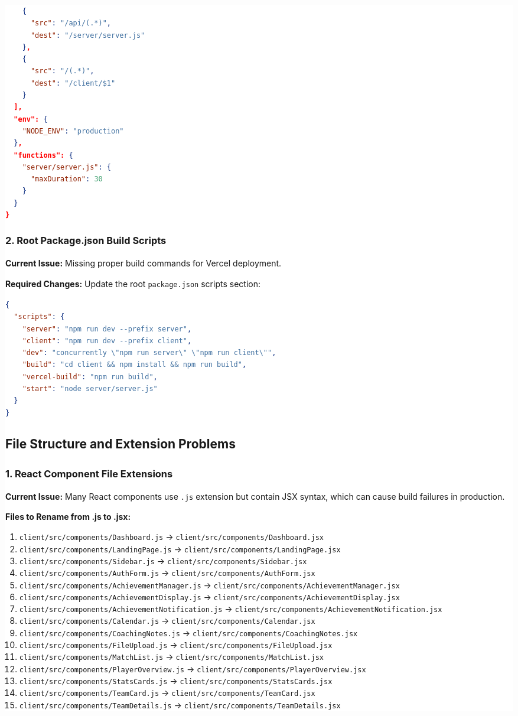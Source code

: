 ```json
    {
      "src": "/api/(.*)",
      "dest": "/server/server.js"
    },
    {
      "src": "/(.*)",
      "dest": "/client/$1"
    }
  ],
  "env": {
    "NODE_ENV": "production"
  },
  "functions": {
    "server/server.js": {
      "maxDuration": 30
    }
  }
}
```

### 2. Root Package.json Build Scripts

**Current Issue:** Missing proper build commands for Vercel deployment.

**Required Changes:**
Update the root `package.json` scripts section:
```json
{
  "scripts": {
    "server": "npm run dev --prefix server",
    "client": "npm run dev --prefix client",
    "dev": "concurrently \"npm run server\" \"npm run client\"",
    "build": "cd client && npm install && npm run build",
    "vercel-build": "npm run build",
    "start": "node server/server.js"
  }
}
```

## File Structure and Extension Problems

### 1. React Component File Extensions

**Current Issue:** Many React components use `.js` extension but contain JSX syntax, which can cause build failures in production.

**Files to Rename from .js to .jsx:**

1. `client/src/components/Dashboard.js` → `client/src/components/Dashboard.jsx`
2. `client/src/components/LandingPage.js` → `client/src/components/LandingPage.jsx`
3. `client/src/components/Sidebar.js` → `client/src/components/Sidebar.jsx`
4. `client/src/components/AuthForm.js` → `client/src/components/AuthForm.jsx`
5. `client/src/components/AchievementManager.js` → `client/src/components/AchievementManager.jsx`
6. `client/src/components/AchievementDisplay.js` → `client/src/components/AchievementDisplay.jsx`
7. `client/src/components/AchievementNotification.js` → `client/src/components/AchievementNotification.jsx`
8. `client/src/components/Calendar.js` → `client/src/components/Calendar.jsx`
9. `client/src/components/CoachingNotes.js` → `client/src/components/CoachingNotes.jsx`
10. `client/src/components/FileUpload.js` → `client/src/components/FileUpload.jsx`
11. `client/src/components/MatchList.js` → `client/src/components/MatchList.jsx`
12. `client/src/components/PlayerOverview.js` → `client/src/components/PlayerOverview.jsx`
13. `client/src/components/StatsCards.js` → `client/src/components/StatsCards.jsx`
14. `client/src/components/TeamCard.js` → `client/src/components/TeamCard.jsx`
15. `client/src/components/TeamDetails.js` → `client/src/components/TeamDetails.jsx`

